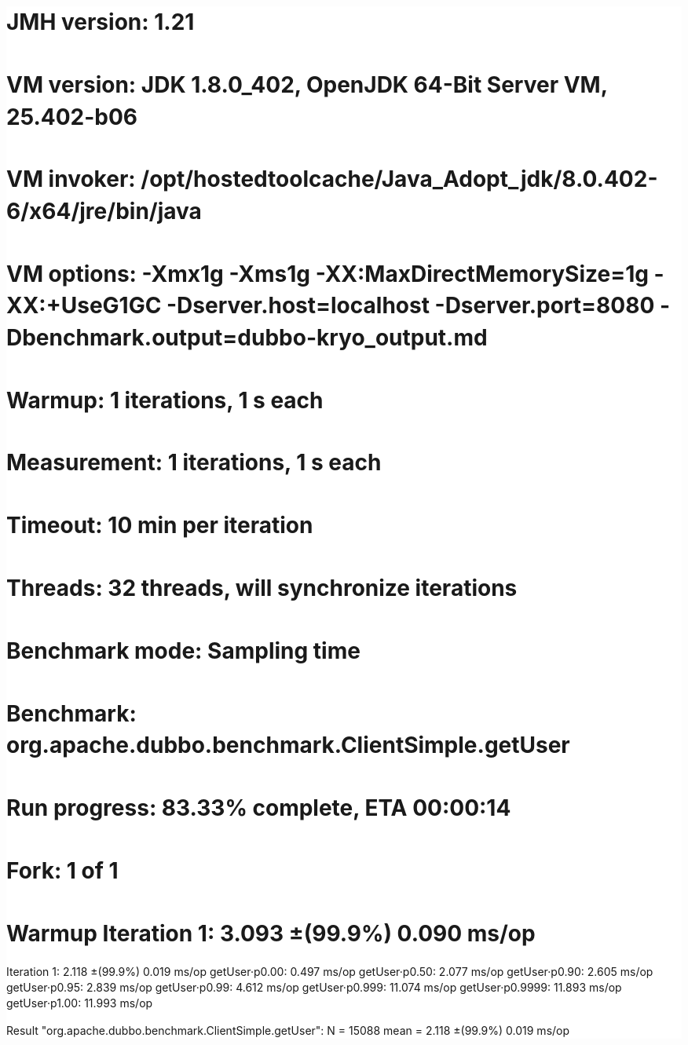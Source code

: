 # JMH version: 1.21
# VM version: JDK 1.8.0_402, OpenJDK 64-Bit Server VM, 25.402-b06
# VM invoker: /opt/hostedtoolcache/Java_Adopt_jdk/8.0.402-6/x64/jre/bin/java
# VM options: -Xmx1g -Xms1g -XX:MaxDirectMemorySize=1g -XX:+UseG1GC -Dserver.host=localhost -Dserver.port=8080 -Dbenchmark.output=dubbo-kryo_output.md
# Warmup: 1 iterations, 1 s each
# Measurement: 1 iterations, 1 s each
# Timeout: 10 min per iteration
# Threads: 32 threads, will synchronize iterations
# Benchmark mode: Sampling time
# Benchmark: org.apache.dubbo.benchmark.ClientSimple.getUser

# Run progress: 83.33% complete, ETA 00:00:14
# Fork: 1 of 1
# Warmup Iteration   1: 3.093 ±(99.9%) 0.090 ms/op
Iteration   1: 2.118 ±(99.9%) 0.019 ms/op
                 getUser·p0.00:   0.497 ms/op
                 getUser·p0.50:   2.077 ms/op
                 getUser·p0.90:   2.605 ms/op
                 getUser·p0.95:   2.839 ms/op
                 getUser·p0.99:   4.612 ms/op
                 getUser·p0.999:  11.074 ms/op
                 getUser·p0.9999: 11.893 ms/op
                 getUser·p1.00:   11.993 ms/op



Result "org.apache.dubbo.benchmark.ClientSimple.getUser":
  N = 15088
  mean =      2.118 ±(99.9%) 0.019 ms/op
